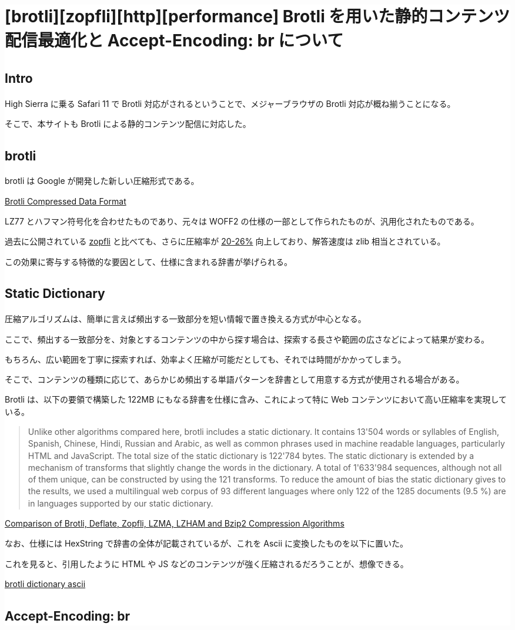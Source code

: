 # [brotli][zopfli][http][performance] Brotli を用いた静的コンテンツ配信最適化と Accept-Encoding: br について

## Intro

High Sierra に乗る Safari 11 で Brotli 対応がされるということで、メジャーブラウザの Brotli 対応が概ね揃うことになる。

そこで、本サイトも Brotli による静的コンテンツ配信に対応した。


## brotli

brotli は Google が開発した新しい圧縮形式である。

[Brotli Compressed Data Format](https://www.ietf.org/rfc/rfc7932.txt)

LZ77 とハフマン符号化を合わせたものであり、元々は WOFF2 の仕様の一部として作られたものが、汎用化されたものである。

過去に公開されている [zopfli](https://github.com/google/zopfli) と比べても、さらに圧縮率が [20-26%](https://opensource.googleblog.com/2015/09/introducing-brotli-new-compression.html) 向上しており、解答速度は zlib 相当とされている。

この効果に寄与する特徴的な要因として、仕様に含まれる辞書が挙げられる。


## Static Dictionary

圧縮アルゴリズムは、簡単に言えば頻出する一致部分を短い情報で置き換える方式が中心となる。

ここで、頻出する一致部分を、対象とするコンテンツの中から探す場合は、探索する長さや範囲の広さなどによって結果が変わる。

もちろん、広い範囲を丁寧に探索すれば、効率よく圧縮が可能だとしても、それでは時間がかかってしまう。

そこで、コンテンツの種類に応じて、あらかじめ頻出する単語パターンを辞書として用意する方式が使用される場合がある。

Brotli は、以下の要領で構築した 122MB にもなる辞書を仕様に含み、これによって特に Web コンテンツにおいて高い圧縮率を実現している。

> Unlike other algorithms compared here, brotli includes a static dictionary. It contains 13'504 words or syllables of English, Spanish, Chinese, Hindi, Russian and Arabic, as well as common phrases used in machine readable languages, particularly HTML and JavaScript. The total size of the static dictionary is 122'784 bytes. The static dictionary is extended by a mechanism of transforms that slightly change the words in the dictionary. A total of 1'633'984 sequences, although not all of them unique, can be constructed by using the 121 transforms. To reduce the amount of bias the static dictionary gives to the results, we used a multilingual web corpus of 93 different languages where only 122 of the 1285 documents (9.5 %) are in languages supported by our static dictionary.

[Comparison of Brotli, Deflate, Zopfli, LZMA, LZHAM and Bzip2 Compression Algorithms](http://www.gstatic.com/b/brotlidocs/brotli-2015-09-22.pdf)

なお、仕様には HexString で辞書の全体が記載されているが、これを Ascii に変換したものを以下に置いた。

これを見ると、引用したように HTML や JS などのコンテンツが強く圧縮されるだろうことが、想像できる。

[brotli dictionary ascii](brotli-dict.txt)


## Accept-Encoding: br

